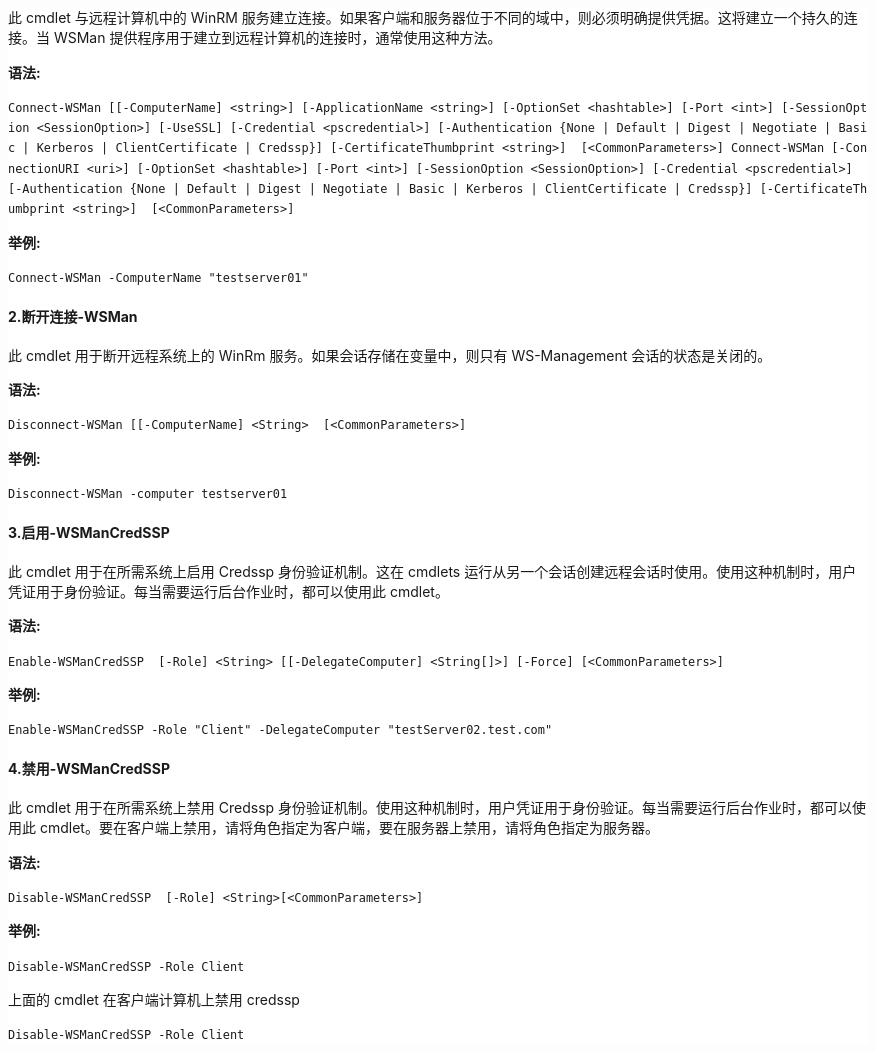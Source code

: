 此 cmdlet 与远程计算机中的 WinRM 服务建立连接。如果客户端和服务器位于不同的域中，则必须明确提供凭据。这将建立一个持久的连接。当 WSMan 提供程序用于建立到远程计算机的连接时，通常使用这种方法。

**语法:**

`Connect-WSMan [[-ComputerName] <string>] [-ApplicationName <string>] [-OptionSet <hashtable>] [-Port <int>] [-SessionOption <SessionOption>] [-UseSSL] [-Credential <pscredential>] [-Authentication {None | Default | Digest | Negotiate | Basic | Kerberos | ClientCertificate | Credssp}] [-CertificateThumbprint
<string>]  [<CommonParameters>] Connect-WSMan [-ConnectionURI <uri>] [-OptionSet <hashtable>] [-Port <int>] [-SessionOption <SessionOption>] [-Credential <pscredential>] [-Authentication
{None | Default | Digest | Negotiate | Basic | Kerberos | ClientCertificate | Credssp}] [-CertificateThumbprint <string>]  [<CommonParameters>]`

**举例:**

`Connect-WSMan -ComputerName "testserver01"`

#### 2.断开连接-WSMan

此 cmdlet 用于断开远程系统上的 WinRm 服务。如果会话存储在变量中，则只有 WS-Management 会话的状态是关闭的。

**语法:**

`Disconnect-WSMan [[-ComputerName] <String>  [<CommonParameters>]`

**举例:**

`Disconnect-WSMan -computer testserver01`

#### 3.启用-WSManCredSSP

此 cmdlet 用于在所需系统上启用 Credssp 身份验证机制。这在 cmdlets 运行从另一个会话创建远程会话时使用。使用这种机制时，用户凭证用于身份验证。每当需要运行后台作业时，都可以使用此 cmdlet。

**语法:**

`Enable-WSManCredSSP  [-Role] <String> [[-DelegateComputer] <String[]>] [-Force] [<CommonParameters>]`

**举例:**

`Enable-WSManCredSSP -Role "Client" -DelegateComputer "testServer02.test.com"`

#### 4.禁用-WSManCredSSP

此 cmdlet 用于在所需系统上禁用 Credssp 身份验证机制。使用这种机制时，用户凭证用于身份验证。每当需要运行后台作业时，都可以使用此 cmdlet。要在客户端上禁用，请将角色指定为客户端，要在服务器上禁用，请将角色指定为服务器。

**语法:**

`Disable-WSManCredSSP  [-Role] <String>[<CommonParameters>]`

**举例:**

`Disable-WSManCredSSP -Role Client`

上面的 cmdlet 在客户端计算机上禁用 credssp

`Disable-WSManCredSSP -Role Client`
